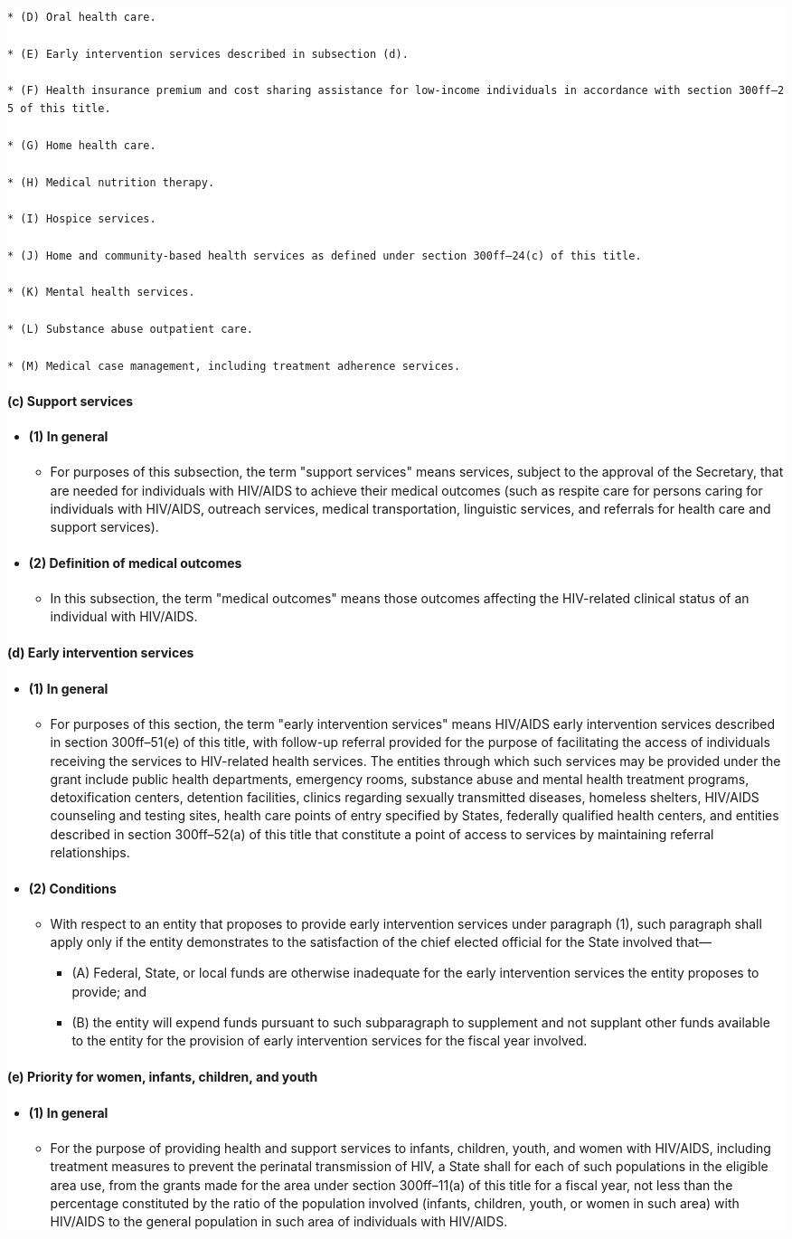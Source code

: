     * (D) Oral health care.

    * (E) Early intervention services described in subsection (d).

    * (F) Health insurance premium and cost sharing assistance for low-income individuals in accordance with section 300ff–25 of this title.

    * (G) Home health care.

    * (H) Medical nutrition therapy.

    * (I) Hospice services.

    * (J) Home and community-based health services as defined under section 300ff–24(c) of this title.

    * (K) Mental health services.

    * (L) Substance abuse outpatient care.

    * (M) Medical case management, including treatment adherence services.

#### (c) Support services
* #### (1) In general
  * For purposes of this subsection, the term "support services" means services, subject to the approval of the Secretary, that are needed for individuals with HIV/AIDS to achieve their medical outcomes (such as respite care for persons caring for individuals with HIV/AIDS, outreach services, medical transportation, linguistic services, and referrals for health care and support services).

* #### (2) Definition of medical outcomes
  * In this subsection, the term "medical outcomes" means those outcomes affecting the HIV-related clinical status of an individual with HIV/AIDS.

#### (d) Early intervention services
* #### (1) In general
  * For purposes of this section, the term "early intervention services" means HIV/AIDS early intervention services described in section 300ff–51(e) of this title, with follow-up referral provided for the purpose of facilitating the access of individuals receiving the services to HIV-related health services. The entities through which such services may be provided under the grant include public health departments, emergency rooms, substance abuse and mental health treatment programs, detoxification centers, detention facilities, clinics regarding sexually transmitted diseases, homeless shelters, HIV/AIDS counseling and testing sites, health care points of entry specified by States, federally qualified health centers, and entities described in section 300ff–52(a) of this title that constitute a point of access to services by maintaining referral relationships.

* #### (2) Conditions
  * With respect to an entity that proposes to provide early intervention services under paragraph (1), such paragraph shall apply only if the entity demonstrates to the satisfaction of the chief elected official for the State involved that—

    * (A) Federal, State, or local funds are otherwise inadequate for the early intervention services the entity proposes to provide; and

    * (B) the entity will expend funds pursuant to such subparagraph to supplement and not supplant other funds available to the entity for the provision of early intervention services for the fiscal year involved.

#### (e) Priority for women, infants, children, and youth
* #### (1) In general
  * For the purpose of providing health and support services to infants, children, youth, and women with HIV/AIDS, including treatment measures to prevent the perinatal transmission of HIV, a State shall for each of such populations in the eligible area use, from the grants made for the area under section 300ff–11(a) of this title for a fiscal year, not less than the percentage constituted by the ratio of the population involved (infants, children, youth, or women in such area) with HIV/AIDS to the general population in such area of individuals with HIV/AIDS.
